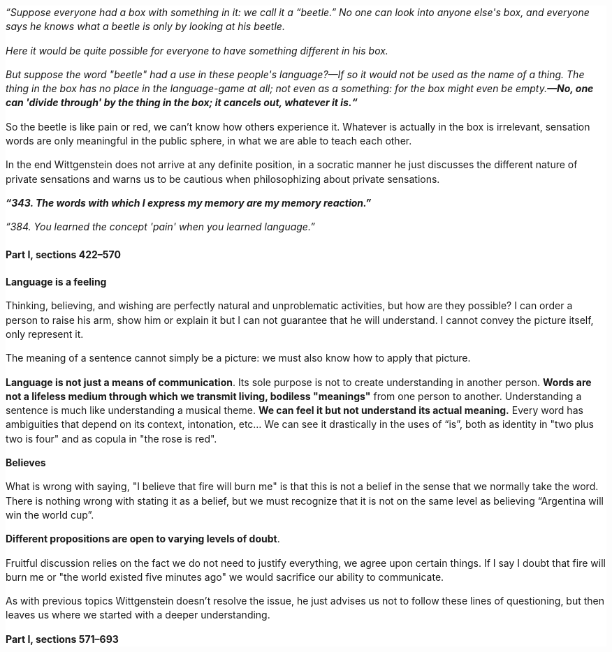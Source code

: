 _“Suppose everyone had a box with something in it: we call it a “beetle.” No one can look into anyone else's box, and everyone says he knows what a beetle is only by looking at his beetle._

_Here it would be quite possible for everyone to have something different in his box._

_But suppose the word "beetle" had a use in these people's language?—If so it would not be used as the name of a thing. The thing in the box has no place in the language-game at all; not even as a something: for the box might even be empty.**—No, one can 'divide through' by the thing in the box; it cancels out, whatever it is.“**_

So the beetle is like pain or red, we can’t know how others experience it. Whatever is actually in the box is irrelevant, sensation words are only meaningful in the public sphere, in what we are able to teach each other.

In the end Wittgenstein does not arrive at any definite position, in a socratic manner he just discusses the different nature of private sensations and warns us to be cautious when philosophizing about private sensations.

_**“343. The words with which I express my memory are my memory reaction.”**_

_“384. You learned the concept 'pain' when you learned language.”_

#### &#x20;<a href="#_bznhkg7llicc" id="_bznhkg7llicc"></a>

#### Part I, sections 422–570 <a href="#_x1l8fqm2rq1c" id="_x1l8fqm2rq1c"></a>

**Language is a feeling**

Thinking, believing, and wishing are perfectly natural and unproblematic activities, but how are they possible? I can order a person to raise his arm, show him or explain it but I can not guarantee that he will understand. I cannot convey the picture itself, only represent it.

The meaning of a sentence cannot simply be a picture: we must also know how to apply that picture.

**Language is not just a means of communication**. Its sole purpose is not to create understanding in another person. **Words are not a lifeless medium through which we transmit living, bodiless "meanings"** from one person to another. Understanding a sentence is much like understanding a musical theme. **We can feel it but not understand its actual meaning.** Every word has ambiguities that depend on its context, intonation, etc… We can see it drastically in the uses of “is”, both as identity in "two plus two is four" and as copula in "the rose is red".

**Believes**

What is wrong with saying, "I believe that fire will burn me" is that this is not a belief in the sense that we normally take the word. There is nothing wrong with stating it as a belief, but we must recognize that it is not on the same level as believing “Argentina will win the world cup”.

**Different propositions are open to varying levels of doubt**.

Fruitful discussion relies on the fact we do not need to justify everything, we agree upon certain things. If I say I doubt that fire will burn me or "the world existed five minutes ago" we would sacrifice our ability to communicate.

As with previous topics Wittgenstein doesn’t resolve the issue, he just advises us not to follow these lines of questioning, but then leaves us where we started with a deeper understanding.

**Part I, sections 571–693**

